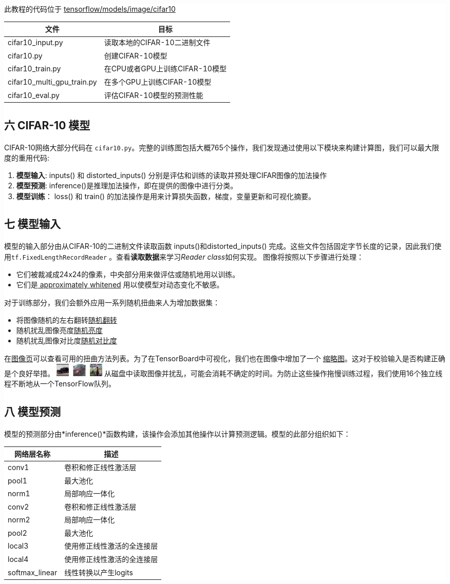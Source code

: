 此教程的代码位于 [tensorflow/models/image/cifar10](https://www.tensorflow.org/code/tensorflow/models/image/cifar10/)

 文件|目标
 ---|---
 cifar10_input.py|读取本地的CIFAR-10二进制文件
 cifar10.py|创建CIFAR-10模型
 cifar10_train.py|在CPU或者GPU上训练CIFAR-10模型
 cifar10_multi_gpu_train.py|在多个GPU上训练CIFAR-10模型
 cifar10_eval.py	|评估CIFAR-10模型的预测性能

## 六 CIFAR-10 模型

  CIFAR-10网络大部分代码在 `cifar10.py`。完整的训练图包括大概765个操作，我们发现通过使用以下模块来构建计算图，我们可以最大限度的重用代码:

 1. **模型输入**: inputs() 和 distorted_inputs() 分别是评估和训练的读取并预处理CIFAR图像的加法操作
 2. **模型预测**: inference()是推理加法操作，即在提供的图像中进行分类。
 3. **模型训练**： loss() 和 train() 的加法操作是用来计算损失函数，梯度，变量更新和可视化摘要。


## 七 模型输入

  模型的输入部分由从CIFAR-10的二进制文件读取函数 inputs()和distorted_inputs() 完成。这些文件包括固定字节长度的记录，因此我们使用`tf.FixedLengthRecordReader` 。查看**读取数据**来学习*Reader class*如何实现。
  图像将按照以下步骤进行处理：

  + 它们被裁减成24x24的像素，中央部分用来做评估或随机地用以训练。
  + 它们是[ approximately whitened](https://www.tensorflow.org/versions/r0.10/api_docs/python/image.html#per_image_whitening) 用以使模型对动态变化不敏感。

  对于训练部分，我们会额外应用一系列随机扭曲来人为增加数据集：

  + 将图像随机的左右翻转[随机翻转](https://www.tensorflow.org/versions/r0.10/api_docs/python/image.html#random_flip_left_right)
  + 随机扰乱图像亮度[随机亮度](https://www.tensorflow.org/versions/r0.10/api_docs/python/image.html#random_brightness)
  + 随机扰乱图像对比度[随机对比度](https://www.tensorflow.org/versions/r0.10/api_docs/python/image.html#random_contrast)

在[图像页](https://www.tensorflow.org/versions/r0.10/api_docs/python/image.html)可以查看可用的扭曲方法列表。为了在TensorBoard中可视化，我们也在图像中增加了一个 [缩略图](https://www.tensorflow.org/versions/r0.10/api_docs/python/image.html)。这对于校验输入是否构建正确是个良好举措。
![](/images/blog/cifar_image_summary.png)
从磁盘中读取图像并扰乱，可能会消耗不确定的时间。为防止这些操作拖慢训练过程，我们使用16个独立线程不断地从一个TensorFlow队列。

## 八 模型预测

 模型的预测部分由*inference()*函数构建，该操作会添加其他操作以计算预测逻辑。模型的此部分组织如下：

 网络层名称| 描述
 -----|------
 conv1|卷积和修正线性激活层
 pool1|最大池化
 norm1|局部响应一体化
 conv2|卷积和修正线性激活层
 norm2|局部响应一体化
 pool2|最大池化
 local3|使用修正线性激活的全连接层
 local4|使用修正线性激活的全连接层
 softmax_linear|线性转换以产生logits
